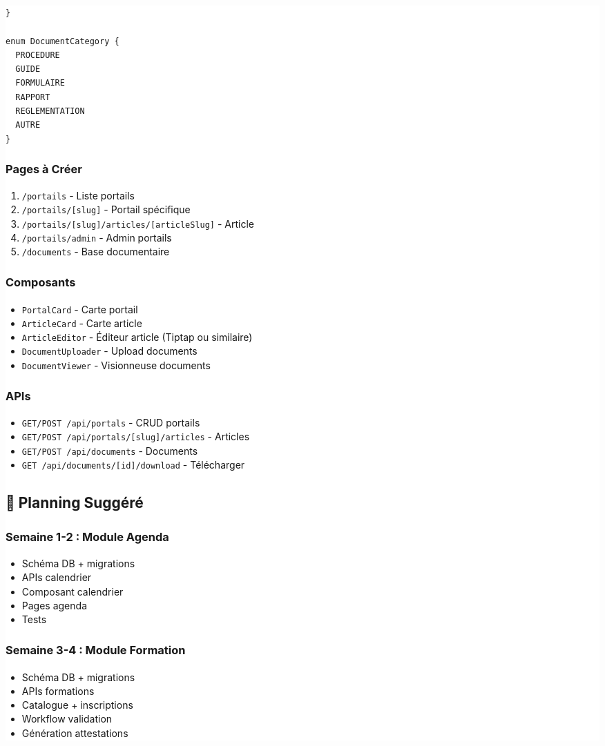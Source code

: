```prisma
}

enum DocumentCategory {
  PROCEDURE
  GUIDE
  FORMULAIRE
  RAPPORT
  REGLEMENTATION
  AUTRE
}
```

### Pages à Créer

1. `/portails` - Liste portails
2. `/portails/[slug]` - Portail spécifique
3. `/portails/[slug]/articles/[articleSlug]` - Article
4. `/portails/admin` - Admin portails
5. `/documents` - Base documentaire

### Composants

- `PortalCard` - Carte portail
- `ArticleCard` - Carte article
- `ArticleEditor` - Éditeur article (Tiptap ou similaire)
- `DocumentUploader` - Upload documents
- `DocumentViewer` - Visionneuse documents

### APIs

- `GET/POST /api/portals` - CRUD portails
- `GET/POST /api/portals/[slug]/articles` - Articles
- `GET/POST /api/documents` - Documents
- `GET /api/documents/[id]/download` - Télécharger

## 📅 Planning Suggéré

### Semaine 1-2 : Module Agenda

- Schéma DB + migrations
- APIs calendrier
- Composant calendrier
- Pages agenda
- Tests

### Semaine 3-4 : Module Formation

- Schéma DB + migrations
- APIs formations
- Catalogue + inscriptions
- Workflow validation
- Génération attestations
